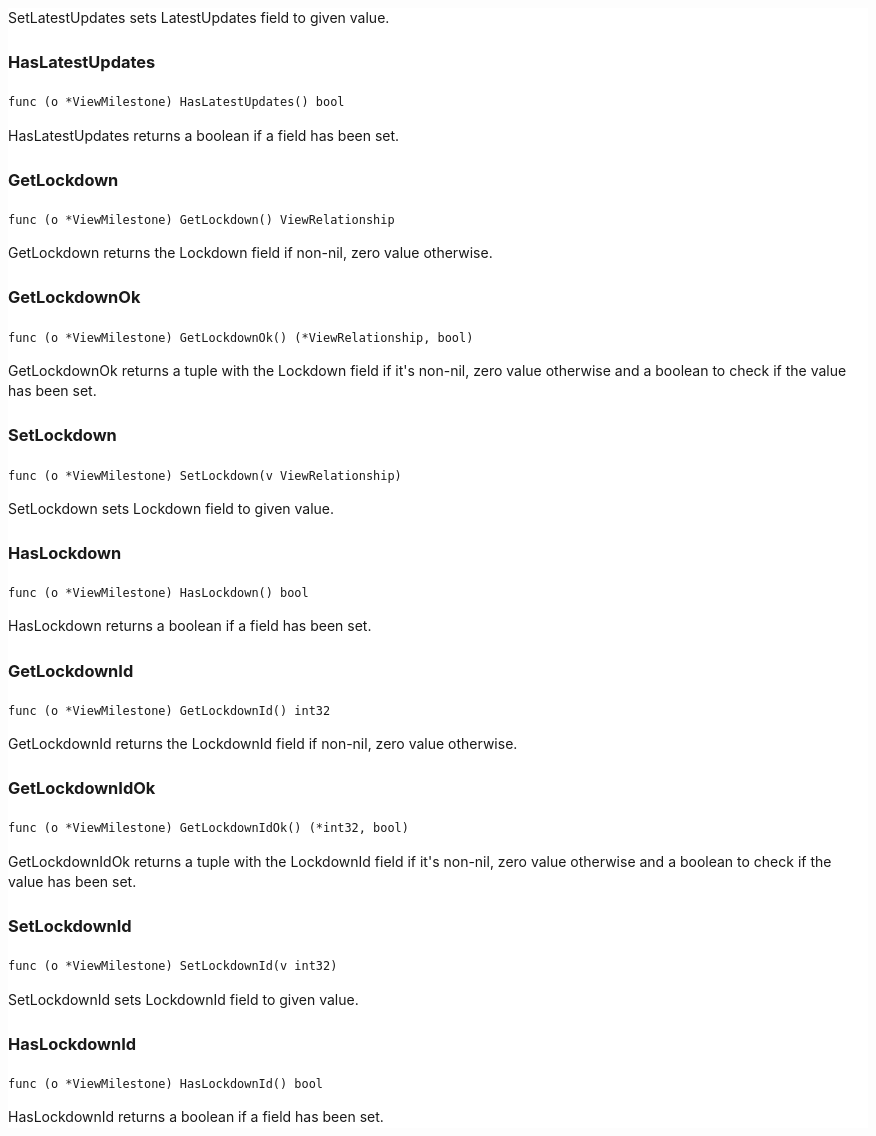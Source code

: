 SetLatestUpdates sets LatestUpdates field to given value.

### HasLatestUpdates

`func (o *ViewMilestone) HasLatestUpdates() bool`

HasLatestUpdates returns a boolean if a field has been set.

### GetLockdown

`func (o *ViewMilestone) GetLockdown() ViewRelationship`

GetLockdown returns the Lockdown field if non-nil, zero value otherwise.

### GetLockdownOk

`func (o *ViewMilestone) GetLockdownOk() (*ViewRelationship, bool)`

GetLockdownOk returns a tuple with the Lockdown field if it's non-nil, zero value otherwise
and a boolean to check if the value has been set.

### SetLockdown

`func (o *ViewMilestone) SetLockdown(v ViewRelationship)`

SetLockdown sets Lockdown field to given value.

### HasLockdown

`func (o *ViewMilestone) HasLockdown() bool`

HasLockdown returns a boolean if a field has been set.

### GetLockdownId

`func (o *ViewMilestone) GetLockdownId() int32`

GetLockdownId returns the LockdownId field if non-nil, zero value otherwise.

### GetLockdownIdOk

`func (o *ViewMilestone) GetLockdownIdOk() (*int32, bool)`

GetLockdownIdOk returns a tuple with the LockdownId field if it's non-nil, zero value otherwise
and a boolean to check if the value has been set.

### SetLockdownId

`func (o *ViewMilestone) SetLockdownId(v int32)`

SetLockdownId sets LockdownId field to given value.

### HasLockdownId

`func (o *ViewMilestone) HasLockdownId() bool`

HasLockdownId returns a boolean if a field has been set.

